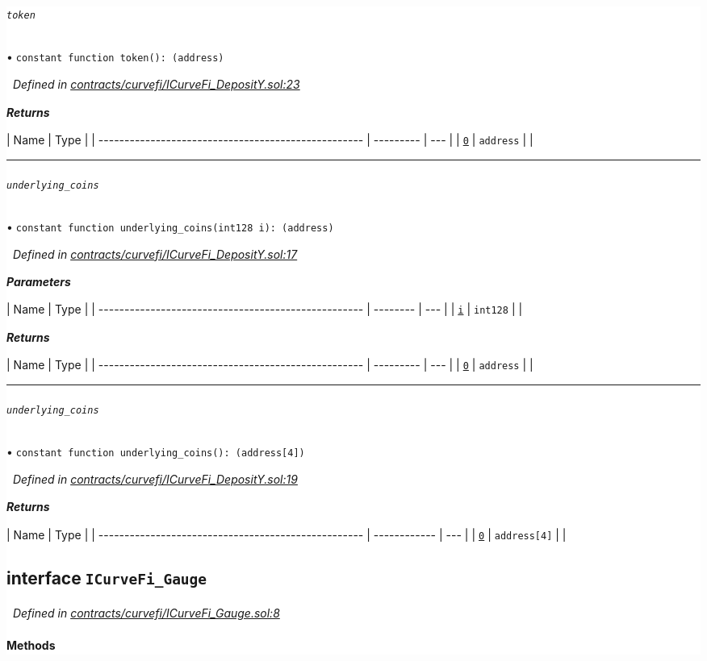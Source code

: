 ###### `token`

• `constant function token(): (address)`

&nbsp; _Defined in [contracts/curvefi/ICurveFi_DepositY.sol:23](contracts/curvefi/ICurveFi_DepositY.sol##L23)_

**_Returns_**

| Name                                                | Type      |
| --------------------------------------------------- | --------- | --- |
| [`0`](contracts/curvefi/ICurveFi_DepositY.sol##L23) | `address` |     |

---

###### `underlying_coins`

• `constant function underlying_coins(int128 i): (address)`

&nbsp; _Defined in [contracts/curvefi/ICurveFi_DepositY.sol:17](contracts/curvefi/ICurveFi_DepositY.sol##L17)_

**_Parameters_**

| Name                                                | Type     |
| --------------------------------------------------- | -------- | --- |
| [`i`](contracts/curvefi/ICurveFi_DepositY.sol##L17) | `int128` |     |

**_Returns_**

| Name                                                | Type      |
| --------------------------------------------------- | --------- | --- |
| [`0`](contracts/curvefi/ICurveFi_DepositY.sol##L17) | `address` |     |

---

###### `underlying_coins`

• `constant function underlying_coins(): (address[4])`

&nbsp; _Defined in [contracts/curvefi/ICurveFi_DepositY.sol:19](contracts/curvefi/ICurveFi_DepositY.sol##L19)_

**_Returns_**

| Name                                                | Type         |
| --------------------------------------------------- | ------------ | --- |
| [`0`](contracts/curvefi/ICurveFi_DepositY.sol##L19) | `address[4]` |     |

## interface `ICurveFi_Gauge`

&nbsp; _Defined in [contracts/curvefi/ICurveFi_Gauge.sol:8](contracts/curvefi/ICurveFi_Gauge.sol##L8)_

#### Methods
